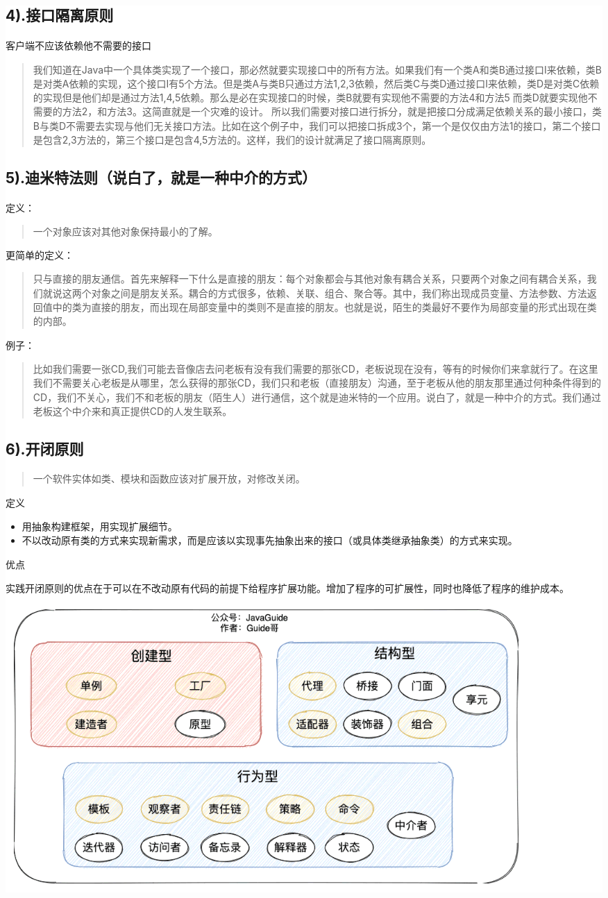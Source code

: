 

## 4).接口隔离原则

客户端不应该依赖他不需要的接口

> 我们知道在Java中一个具体类实现了一个接口，那必然就要实现接口中的所有方法。如果我们有一个类A和类B通过接口I来依赖，类B是对类A依赖的实现，这个接口I有5个方法。但是类A与类B只通过方法1,2,3依赖，然后类C与类D通过接口I来依赖，类D是对类C依赖的实现但是他们却是通过方法1,4,5依赖。那么是必在实现接口的时候，类B就要有实现他不需要的方法4和方法5 而类D就要实现他不需要的方法2，和方法3。这简直就是一个灾难的设计。
> 所以我们需要对接口进行拆分，就是把接口分成满足依赖关系的最小接口，类B与类D不需要去实现与他们无关接口方法。比如在这个例子中，我们可以把接口拆成3个，第一个是仅仅由方法1的接口，第二个接口是包含2,3方法的，第三个接口是包含4,5方法的。这样，我们的设计就满足了接口隔离原则。

## 5).迪米特法则（说白了，就是一种中介的方式）

定义：

> 一个对象应该对其他对象保持最小的了解。

更简单的定义：

> 只与直接的朋友通信。首先来解释一下什么是直接的朋友：每个对象都会与其他对象有耦合关系，只要两个对象之间有耦合关系，我们就说这两个对象之间是朋友关系。耦合的方式很多，依赖、关联、组合、聚合等。其中，我们称出现成员变量、方法参数、方法返回值中的类为直接的朋友，而出现在局部变量中的类则不是直接的朋友。也就是说，陌生的类最好不要作为局部变量的形式出现在类的内部。

例子：

>比如我们需要一张CD,我们可能去音像店去问老板有没有我们需要的那张CD，老板说现在没有，等有的时候你们来拿就行了。在这里我们不需要关心老板是从哪里，怎么获得的那张CD，我们只和老板（直接朋友）沟通，至于老板从他的朋友那里通过何种条件得到的CD，我们不关心，我们不和老板的朋友（陌生人）进行通信，这个就是迪米特的一个应用。说白了，就是一种中介的方式。我们通过老板这个中介来和真正提供CD的人发生联系。

## 6).开闭原则

> 一个软件实体如类、模块和函数应该对扩展开放，对修改关闭。

定义

- 用抽象构建框架，用实现扩展细节。
- 不以改动原有类的方式来实现新需求，而是应该以实现事先抽象出来的接口（或具体类继承抽象类）的方式来实现。

优点

实践开闭原则的优点在于可以在不改动原有代码的前提下给程序扩展功能。增加了程序的可扩展性，同时也降低了程序的维护成本。

![](./23-design-patterns.assets/true-image-20220311160610999.png)
